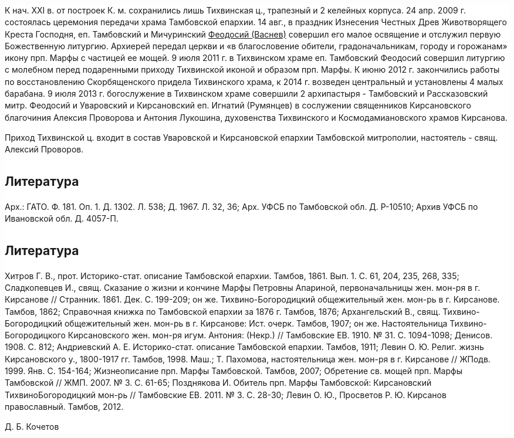 К нач. XXI в. от построек К. м. сохранились лишь Тихвинская ц., трапезный и 2 келейных корпуса. 24 апр. 2009 г. состоялась церемония передачи храма Тамбовской епархии. 14 авг., в праздник Изнесения Честных Древ Животворящего Креста Господня, еп. Тамбовский и Мичуринский [Феодосий (Васнев)](<https://pravenc.ru/text/Феодосий (Васнев).html>) совершил его малое освящение и отслужил первую Божественную литургию. Архиерей передал церкви и «в благословение обители, градоначальникам, городу и горожанам» икону прп. Марфы с частицей ее мощей. 9 июля 2011 г. в Тихвинском храме еп. Тамбовский Феодосий совершил литургию с молебном перед подаренными приходу Тихвинской иконой и образом прп. Марфы. К июню 2012 г. закончились работы по восстановлению Скорбященского придела Тихвинского храма, к 2014 г. возведен центральный и установлены 4 малых барабана. 9 июля 2013 г. богослужение в Тихвинском храме совершили 2 архипастыря - Тамбовский и Рассказовский митр. Феодосий и Уваровский и Кирсановский еп. Игнатий (Румянцев) в сослужении священников Кирсановского благочиния Алексия Проворова и Антония Лукошина, духовенства Тихвинского и Космодамиановского храмов Кирсанова.

Приход Тихвинской ц. входит в состав Уваровской и Кирсановской епархии Тамбовской митрополии, настоятель - свящ. Алексий Проворов.

## Литература

Арх.: ГАТО. Ф. 181. Оп. 1. Д. 1302. Л. 538; Д. 1967. Л. 32, 36; Арх. УФСБ по Тамбовской обл. Д. Р-10510; Архив УФСБ по Ивановской обл. Д. 4057-П.

## Литература

Хитров Г. В., прот. Историко-стат. описание Тамбовской епархии. Тамбов, 1861. Вып. 1. С. 61, 204, 235, 268, 335; Сладкопевцев И., свящ. Сказание о жизни и кончине Марфы Петровны Апариной, первоначальницы жен. мон-ря в г. Кирсанове // Странник. 1861. Дек. С. 199-209; он же. Тихвино-Богородицкий общежительный жен. мон-рь в г. Кирсанове. Тамбов, 1862; Справочная книжка по Тамбовской епархии за 1876 г. Тамбов, 1876; Архангельский В., свящ. Тихвино-Богородицкий общежительный жен. мон-рь в г. Кирсанове: Ист. очерк. Тамбов, 1907; он же. Настоятельница Тихвино-Богородицкого Кирсановского жен. мон-ря игум. Антония: (Некр.) // Тамбовские ЕВ. 1910. № 31. С. 1094-1098; Денисов. 1908. С. 812; Андриевский А. Е. Историко-стат. описание Тамбовской епархии. Тамбов, 1911; Левин О. Ю. Религ. жизнь Кирсановского у., 1800-1917 гг. Тамбов, 1998. Маш.; Т. Пахомова, настоятельница жен. мон-ря в г. Кирсанове // ЖПодв. 1999. Янв. С. 154-164; Жизнеописание прп. Марфы Тамбовской. Тамбов, 2007; Обретение св. мощей прп. Марфы Тамбовской // ЖМП. 2007. № 3. С. 61-65; Позднякова И. Обитель прп. Марфы Тамбовской: Кирсановский ТихвиноБогородицкий мон-рь // Тамбовские ЕВ. 2011. № 3. С. 28-30; Левин О. Ю., Просветов Р. Ю. Кирсанов православный. Тамбов, 2012.

Д. Б. Кочетов
